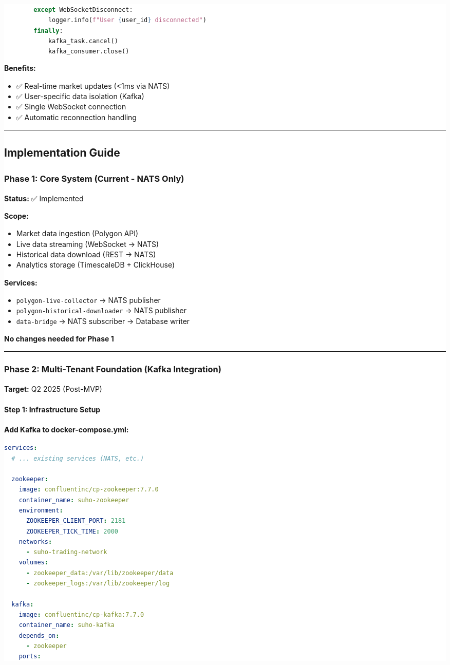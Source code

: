```python
        except WebSocketDisconnect:
            logger.info(f"User {user_id} disconnected")
        finally:
            kafka_task.cancel()
            kafka_consumer.close()
```

**Benefits:**
- ✅ Real-time market updates (<1ms via NATS)
- ✅ User-specific data isolation (Kafka)
- ✅ Single WebSocket connection
- ✅ Automatic reconnection handling

---

## Implementation Guide

### Phase 1: Core System (Current - NATS Only)

**Status:** ✅ Implemented

**Scope:**
- Market data ingestion (Polygon API)
- Live data streaming (WebSocket → NATS)
- Historical data download (REST → NATS)
- Analytics storage (TimescaleDB + ClickHouse)

**Services:**
- `polygon-live-collector` → NATS publisher
- `polygon-historical-downloader` → NATS publisher
- `data-bridge` → NATS subscriber → Database writer

**No changes needed for Phase 1**

---

### Phase 2: Multi-Tenant Foundation (Kafka Integration)

**Target:** Q2 2025 (Post-MVP)

#### Step 1: Infrastructure Setup

**Add Kafka to docker-compose.yml:**

```yaml
services:
  # ... existing services (NATS, etc.)

  zookeeper:
    image: confluentinc/cp-zookeeper:7.7.0
    container_name: suho-zookeeper
    environment:
      ZOOKEEPER_CLIENT_PORT: 2181
      ZOOKEEPER_TICK_TIME: 2000
    networks:
      - suho-trading-network
    volumes:
      - zookeeper_data:/var/lib/zookeeper/data
      - zookeeper_logs:/var/lib/zookeeper/log

  kafka:
    image: confluentinc/cp-kafka:7.7.0
    container_name: suho-kafka
    depends_on:
      - zookeeper
    ports:
```